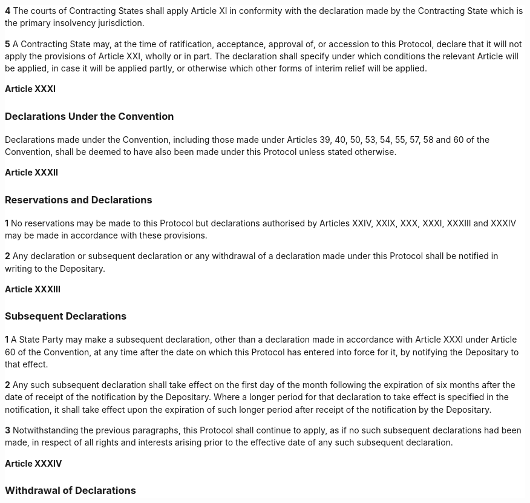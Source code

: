 

**4** The courts of Contracting States shall apply Article XI in conformity with the declaration made by the Contracting State which is the primary insolvency jurisdiction.



**5** A Contracting State may, at the time of ratification, acceptance, approval of, or accession to this Protocol, declare that it will not apply the provisions of Article XXI, wholly or in part. The declaration shall specify under which conditions the relevant Article will be applied, in case it will be applied partly, or otherwise which other forms of interim relief will be applied.



**Article XXXI** 
### Declarations Under the Convention


Declarations made under the Convention, including those made under Articles 39, 40, 50, 53, 54, 55, 57, 58 and 60 of the Convention, shall be deemed to have also been made under this Protocol unless stated otherwise.



**Article XXXII** 
### Reservations and Declarations


**1** No reservations may be made to this Protocol but declarations authorised by Articles XXIV, XXIX, XXX, XXXI, XXXIII and XXXIV may be made in accordance with these provisions.



**2** Any declaration or subsequent declaration or any withdrawal of a declaration made under this Protocol shall be notified in writing to the Depositary.



**Article XXXIII** 
### Subsequent Declarations


**1** A State Party may make a subsequent declaration, other than a declaration made in accordance with Article XXXI under Article 60 of the Convention, at any time after the date on which this Protocol has entered into force for it, by notifying the Depositary to that effect.



**2** Any such subsequent declaration shall take effect on the first day of the month following the expiration of six months after the date of receipt of the notification by the Depositary. Where a longer period for that declaration to take effect is specified in the notification, it shall take effect upon the expiration of such longer period after receipt of the notification by the Depositary.



**3** Notwithstanding the previous paragraphs, this Protocol shall continue to apply, as if no such subsequent declarations had been made, in respect of all rights and interests arising prior to the effective date of any such subsequent declaration.



**Article XXXIV** 
### Withdrawal of Declarations
